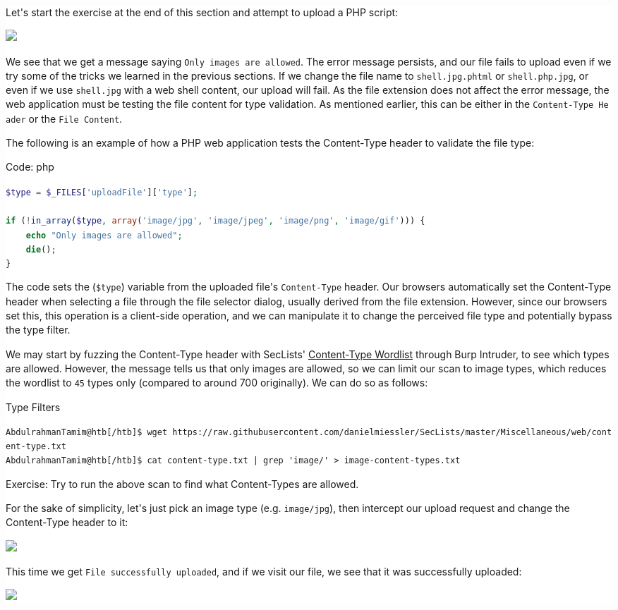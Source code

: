 Let's start the exercise at the end of this section and attempt to upload a PHP script:

&#x20;  ![](https://academy.hackthebox.com/storage/modules/136/file\_uploads\_content\_type\_upload.jpg)

We see that we get a message saying `Only images are allowed`. The error message persists, and our file fails to upload even if we try some of the tricks we learned in the previous sections. If we change the file name to `shell.jpg.phtml` or `shell.php.jpg`, or even if we use `shell.jpg` with a web shell content, our upload will fail. As the file extension does not affect the error message, the web application must be testing the file content for type validation. As mentioned earlier, this can be either in the `Content-Type Header` or the `File Content`.

The following is an example of how a PHP web application tests the Content-Type header to validate the file type:

Code: php

```php
$type = $_FILES['uploadFile']['type'];

if (!in_array($type, array('image/jpg', 'image/jpeg', 'image/png', 'image/gif'))) {
    echo "Only images are allowed";
    die();
}
```

The code sets the (`$type`) variable from the uploaded file's `Content-Type` header. Our browsers automatically set the Content-Type header when selecting a file through the file selector dialog, usually derived from the file extension. However, since our browsers set this, this operation is a client-side operation, and we can manipulate it to change the perceived file type and potentially bypass the type filter.

We may start by fuzzing the Content-Type header with SecLists' [Content-Type Wordlist](https://github.com/danielmiessler/SecLists/blob/master/Miscellaneous/web/content-type.txt) through Burp Intruder, to see which types are allowed. However, the message tells us that only images are allowed, so we can limit our scan to image types, which reduces the wordlist to `45` types only (compared to around 700 originally). We can do so as follows:

&#x20; Type Filters

```shell-session
AbdulrahmanTamim@htb[/htb]$ wget https://raw.githubusercontent.com/danielmiessler/SecLists/master/Miscellaneous/web/content-type.txt
AbdulrahmanTamim@htb[/htb]$ cat content-type.txt | grep 'image/' > image-content-types.txt
```

Exercise: Try to run the above scan to find what Content-Types are allowed.

For the sake of simplicity, let's just pick an image type (e.g. `image/jpg`), then intercept our upload request and change the Content-Type header to it:

&#x20;  ![](https://academy.hackthebox.com/storage/modules/136/file\_uploads\_bypass\_content\_type\_request.jpg)

This time we get `File successfully uploaded`, and if we visit our file, we see that it was successfully uploaded:

&#x20;  ![](https://academy.hackthebox.com/storage/modules/136/file\_uploads\_php\_manual\_shell.jpg)
